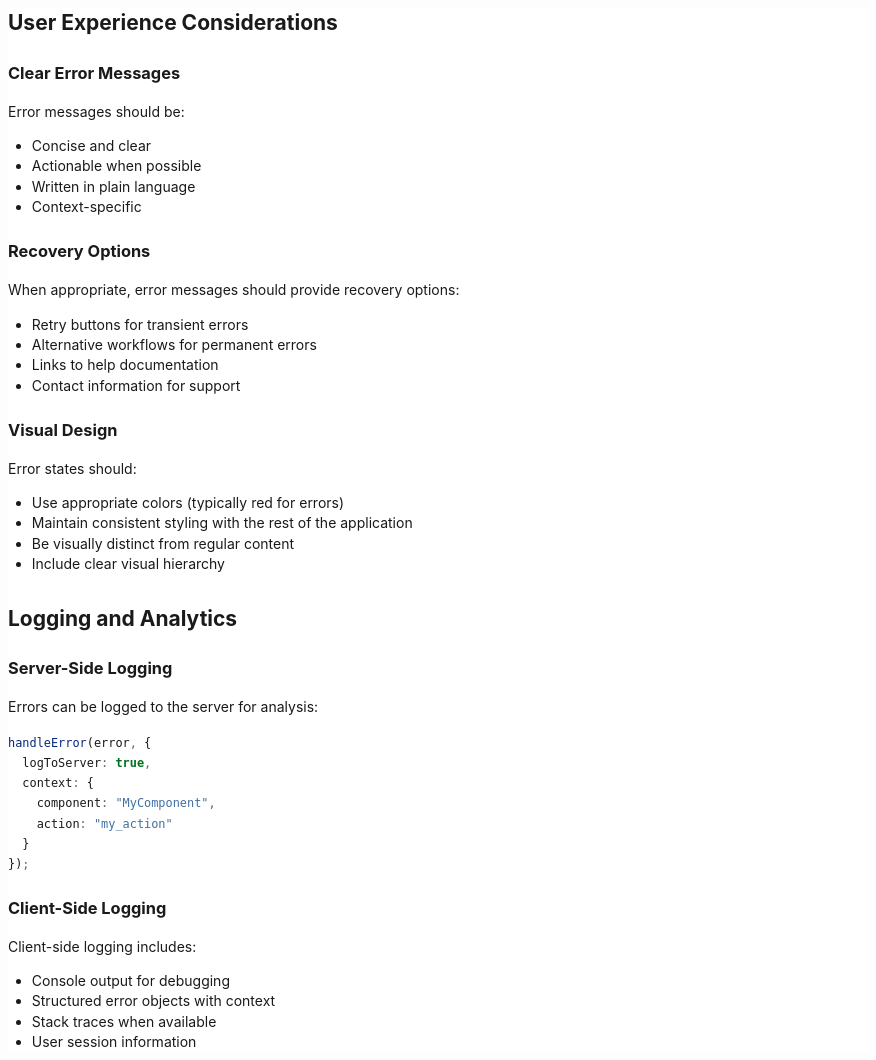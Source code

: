 ## User Experience Considerations

### Clear Error Messages

Error messages should be:

- Concise and clear
- Actionable when possible
- Written in plain language
- Context-specific

### Recovery Options

When appropriate, error messages should provide recovery options:

- Retry buttons for transient errors
- Alternative workflows for permanent errors
- Links to help documentation
- Contact information for support

### Visual Design

Error states should:

- Use appropriate colors (typically red for errors)
- Maintain consistent styling with the rest of the application
- Be visually distinct from regular content
- Include clear visual hierarchy

## Logging and Analytics

### Server-Side Logging

Errors can be logged to the server for analysis:

```typescript
handleError(error, {
  logToServer: true,
  context: { 
    component: "MyComponent", 
    action: "my_action" 
  }
});
```

### Client-Side Logging

Client-side logging includes:

- Console output for debugging
- Structured error objects with context
- Stack traces when available
- User session information
